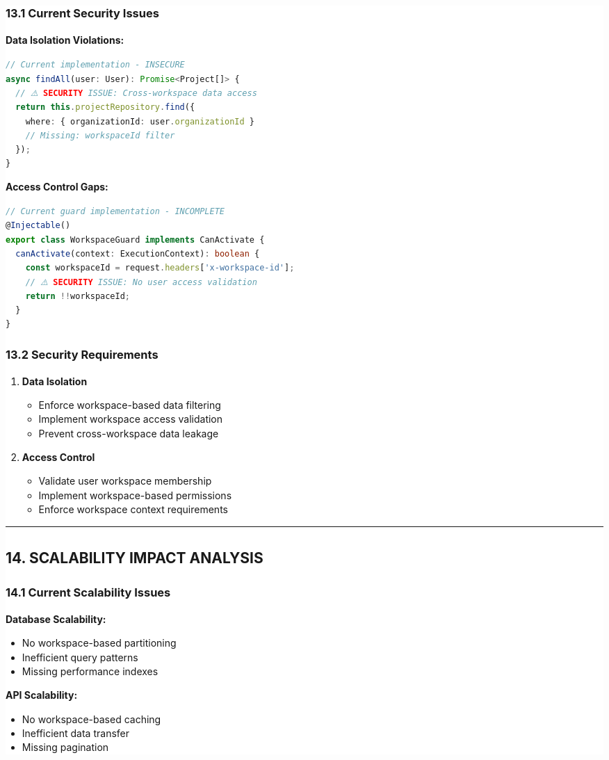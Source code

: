 ### 13.1 Current Security Issues

**Data Isolation Violations:**
```typescript
// Current implementation - INSECURE
async findAll(user: User): Promise<Project[]> {
  // ⚠️ SECURITY ISSUE: Cross-workspace data access
  return this.projectRepository.find({
    where: { organizationId: user.organizationId }
    // Missing: workspaceId filter
  });
}
```

**Access Control Gaps:**
```typescript
// Current guard implementation - INCOMPLETE
@Injectable()
export class WorkspaceGuard implements CanActivate {
  canActivate(context: ExecutionContext): boolean {
    const workspaceId = request.headers['x-workspace-id'];
    // ⚠️ SECURITY ISSUE: No user access validation
    return !!workspaceId;
  }
}
```

### 13.2 Security Requirements

1. **Data Isolation**
   - Enforce workspace-based data filtering
   - Implement workspace access validation
   - Prevent cross-workspace data leakage

2. **Access Control**
   - Validate user workspace membership
   - Implement workspace-based permissions
   - Enforce workspace context requirements

---

## 14. SCALABILITY IMPACT ANALYSIS

### 14.1 Current Scalability Issues

**Database Scalability:**
- No workspace-based partitioning
- Inefficient query patterns
- Missing performance indexes

**API Scalability:**
- No workspace-based caching
- Inefficient data transfer
- Missing pagination
